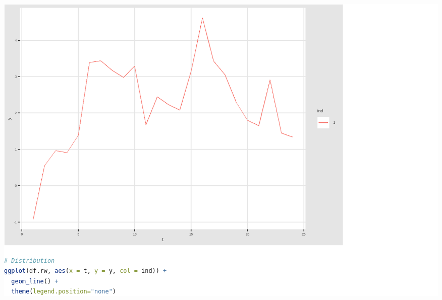 <img src="02-timeseries-decomposition_files/figure-html/unnamed-chunk-5-1.png" width="672" />

```r
# Distribution
ggplot(df.rw, aes(x = t, y = y, col = ind)) + 
  geom_line() + 
  theme(legend.position="none")
```
